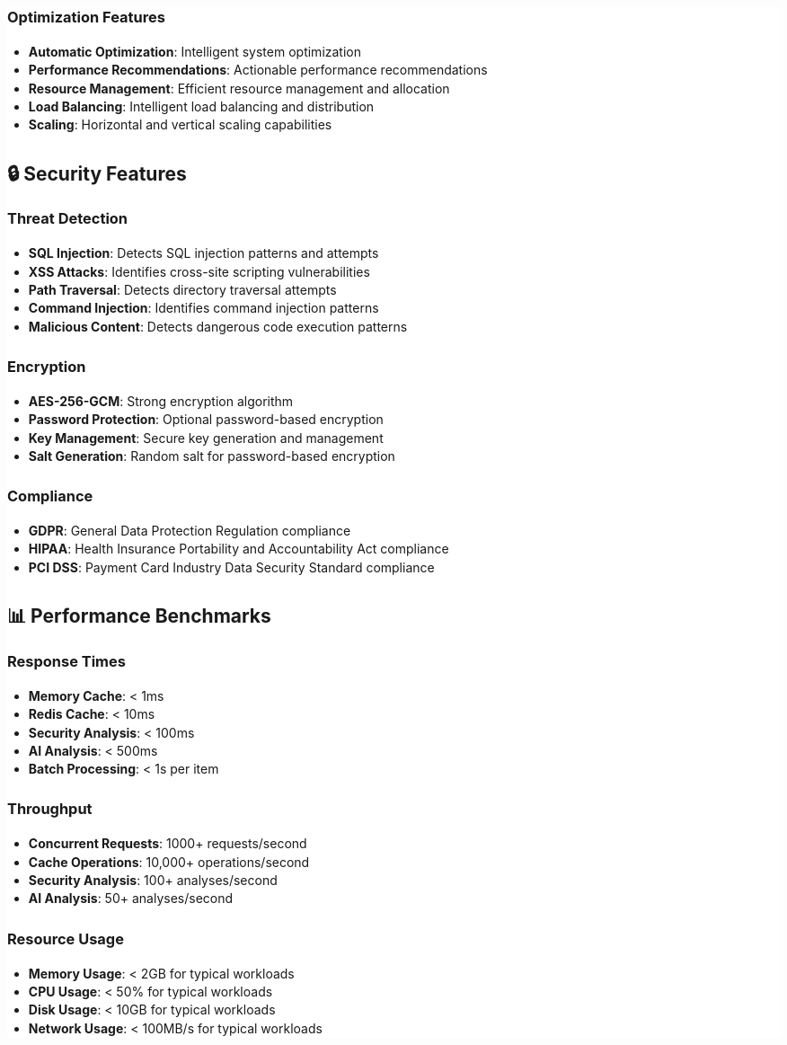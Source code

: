 ### Optimization Features
- **Automatic Optimization**: Intelligent system optimization
- **Performance Recommendations**: Actionable performance recommendations
- **Resource Management**: Efficient resource management and allocation
- **Load Balancing**: Intelligent load balancing and distribution
- **Scaling**: Horizontal and vertical scaling capabilities

## 🔒 Security Features

### Threat Detection
- **SQL Injection**: Detects SQL injection patterns and attempts
- **XSS Attacks**: Identifies cross-site scripting vulnerabilities
- **Path Traversal**: Detects directory traversal attempts
- **Command Injection**: Identifies command injection patterns
- **Malicious Content**: Detects dangerous code execution patterns

### Encryption
- **AES-256-GCM**: Strong encryption algorithm
- **Password Protection**: Optional password-based encryption
- **Key Management**: Secure key generation and management
- **Salt Generation**: Random salt for password-based encryption

### Compliance
- **GDPR**: General Data Protection Regulation compliance
- **HIPAA**: Health Insurance Portability and Accountability Act compliance
- **PCI DSS**: Payment Card Industry Data Security Standard compliance

## 📊 Performance Benchmarks

### Response Times
- **Memory Cache**: < 1ms
- **Redis Cache**: < 10ms
- **Security Analysis**: < 100ms
- **AI Analysis**: < 500ms
- **Batch Processing**: < 1s per item

### Throughput
- **Concurrent Requests**: 1000+ requests/second
- **Cache Operations**: 10,000+ operations/second
- **Security Analysis**: 100+ analyses/second
- **AI Analysis**: 50+ analyses/second

### Resource Usage
- **Memory Usage**: < 2GB for typical workloads
- **CPU Usage**: < 50% for typical workloads
- **Disk Usage**: < 10GB for typical workloads
- **Network Usage**: < 100MB/s for typical workloads
